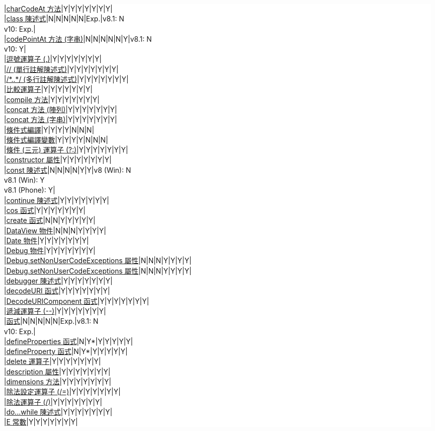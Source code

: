 |[charCodeAt 方法](../../javascript/reference/charcodeat-method-string-javascript.md)|Y|Y|Y|Y|Y|Y|Y|  
|[class 陳述式](../../javascript/reference/class-statement-javascript.md)|N|N|N|N|N|Exp.|v8.1: N<br />v10: Exp.|  
|[codePointAt 方法 \(字串\)](../../javascript/reference/codepointat-method-string-javascript.md)|N|N|N|N|N|Y|v8.1: N<br />v10: Y|  
|[逗號運算子 \(,\)](../../javascript/reference/comma-operator-decrement-javascript.md)|Y|Y|Y|Y|Y|Y|Y|  
|[\/\/ \(單行註解陳述式\)](../../javascript/reference/comment-statements-javascript.md)|Y|Y|Y|Y|Y|Y|Y|  
|[\/\*..\*\/ \(多行註解陳述式\)](../../javascript/reference/comment-statements-javascript.md)|Y|Y|Y|Y|Y|Y|Y|  
|[比較運算子](../../javascript/reference/comparison-operators-javascript.md)|Y|Y|Y|Y|Y|Y|Y|  
|[compile 方法](../../javascript/reference/compile-method-regular-expression-javascript.md)|Y|Y|Y|Y|Y|Y|Y|  
|[concat 方法 \(陣列\)](../../javascript/reference/concat-method-array-javascript.md)|Y|Y|Y|Y|Y|Y|Y|  
|[concat 方法 \(字串\)](../../javascript/reference/concat-method-string-javascript.md)|Y|Y|Y|Y|Y|Y|Y|  
|[條件式編譯](../../javascript/advanced/conditional-compilation-javascript.md)|Y|Y|Y|Y|N|N|N|  
|[條件式編譯變數](../../javascript/advanced/conditional-compilation-variables-javascript.md)|Y|Y|Y|Y|N|N|N|  
|[條件 \(三元\) 運算子 \(?:\)](../../javascript/reference/conditional-ternary-operator-decrement-javascript.md)|Y|Y|Y|Y|Y|Y|Y|  
|[constructor 屬性](../../javascript/reference/constructor-property-object-javascript.md)|Y|Y|Y|Y|Y|Y|Y|  
|[const 陳述式](../../javascript/reference/const-statement-javascript.md)|N|N|N|N|Y|Y|v8 \(Win\): N<br />v8.1 \(Win\): Y<br />v8.1 \(Phone\): Y|  
|[continue 陳述式](../../javascript/reference/continue-statement-javascript.md)|Y|Y|Y|Y|Y|Y|Y|  
|[cos 函式](../../javascript/reference/math-cos-function-javascript.md)|Y|Y|Y|Y|Y|Y|Y|  
|[create 函式](../../javascript/reference/object-create-function-javascript.md)|N|N|Y|Y|Y|Y|Y|  
|[DataView 物件](../../javascript/reference/dataview-object.md)|N|N|N|Y|Y|Y|Y|  
|[Date 物件](../../javascript/reference/date-object-javascript.md)|Y|Y|Y|Y|Y|Y|Y|  
|[Debug 物件](../../javascript/reference/debug-object-javascript.md)|Y|Y|Y|Y|Y|Y|Y|  
|[Debug.setNonUserCodeExceptions 屬性](../../javascript/reference/debug-setnonusercodeexceptions-property.md)|N|N|N|Y|Y|Y|Y|  
|[Debug.setNonUserCodeExceptions 屬性](../../javascript/reference/debug-setnonusercodeexceptions-property.md)|N|N|N|Y|Y|Y|Y|  
|[debugger 陳述式](../../javascript/reference/debugger-statement-javascript.md)|Y|Y|Y|Y|Y|Y|Y|  
|[decodeURI 函式](../../javascript/reference/decodeuri-function-javascript.md)|Y|Y|Y|Y|Y|Y|Y|  
|[DecodeURIComponent 函式](../../javascript/reference/decodeuricomponent-function-javascript.md)|Y|Y|Y|Y|Y|Y|Y|  
|[遞減運算子 \(\-\-\)](../../javascript/reference/increment-and-decrement-operators-javascript.md)|Y|Y|Y|Y|Y|Y|Y|  
|[函式](../../javascript/functions-javascript.md)|N|N|N|N|N|Exp.|v8.1: N<br />v10: Exp.|  
|[defineProperties 函式](../../javascript/reference/object-defineproperties-function-javascript.md)|N|Y\*|Y|Y|Y|Y|Y|  
|[defineProperty 函式](../../javascript/reference/object-defineproperty-function-javascript.md)|N|Y\*|Y|Y|Y|Y|Y|  
|[delete 運算子](../../javascript/reference/delete-operator-decrementjavascript.md)|Y|Y|Y|Y|Y|Y|Y|  
|[description 屬性](../../javascript/reference/description-property-error-javascript.md)|Y|Y|Y|Y|Y|Y|Y|  
|[dimensions 方法](../../javascript/reference/dimensions-method-vbarray-javascript.md)|Y|Y|Y|Y|Y|Y|Y|  
|[除法設定運算子 \(\/\=\)](../../javascript/reference/division-assignment-operator-decrement-equal-javascript.md)|Y|Y|Y|Y|Y|Y|Y|  
|[除法運算子 \(\/\)](../../javascript/reference/division-operator-decrement-javascript.md)|Y|Y|Y|Y|Y|Y|Y|  
|[do...while 陳述式](../../javascript/reference/do-dot-dot-dot-while-statement-javascript.md)|Y|Y|Y|Y|Y|Y|Y|  
|[E 常數](../../javascript/reference/math-constants-javascript.md)|Y|Y|Y|Y|Y|Y|Y|  